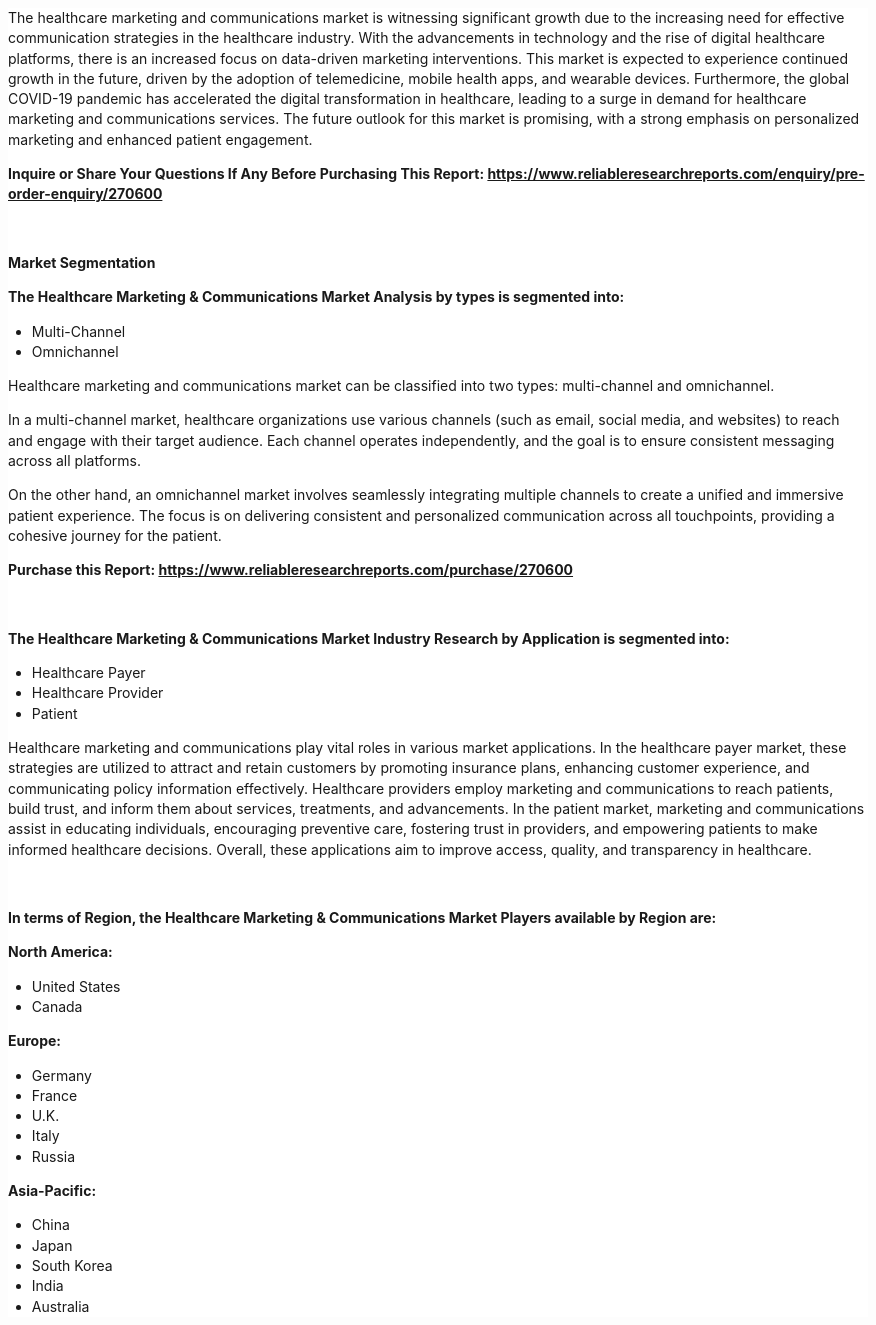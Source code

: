 <p><p>The healthcare marketing and communications market is witnessing significant growth due to the increasing need for effective communication strategies in the healthcare industry. With the advancements in technology and the rise of digital healthcare platforms, there is an increased focus on data-driven marketing interventions. This market is expected to experience continued growth in the future, driven by the adoption of telemedicine, mobile health apps, and wearable devices. Furthermore, the global COVID-19 pandemic has accelerated the digital transformation in healthcare, leading to a surge in demand for healthcare marketing and communications services. The future outlook for this market is promising, with a strong emphasis on personalized marketing and enhanced patient engagement.</p></p>
<p><strong>Inquire or Share Your Questions If Any Before Purchasing This Report: <a href="https://www.reliableresearchreports.com/enquiry/pre-order-enquiry/270600">https://www.reliableresearchreports.com/enquiry/pre-order-enquiry/270600</a></strong></p>
<p>&nbsp;</p>
<p><strong>Market Segmentation</strong></p>
<p><strong>The Healthcare Marketing & Communications Market Analysis by types is segmented into:</strong></p>
<p><ul><li>Multi-Channel</li><li>Omnichannel</li></ul></p>
<p><p>Healthcare marketing and communications market can be classified into two types: multi-channel and omnichannel. </p><p>In a multi-channel market, healthcare organizations use various channels (such as email, social media, and websites) to reach and engage with their target audience. Each channel operates independently, and the goal is to ensure consistent messaging across all platforms.</p><p>On the other hand, an omnichannel market involves seamlessly integrating multiple channels to create a unified and immersive patient experience. The focus is on delivering consistent and personalized communication across all touchpoints, providing a cohesive journey for the patient.</p></p>
<p><strong>Purchase this Report:&nbsp;<a href="https://www.reliableresearchreports.com/purchase/270600">https://www.reliableresearchreports.com/purchase/270600</a></strong></p>
<p>&nbsp;</p>
<p><strong>The Healthcare Marketing & Communications Market Industry Research by Application is segmented into:</strong></p>
<p><ul><li>Healthcare Payer</li><li>Healthcare Provider</li><li>Patient</li></ul></p>
<p><p>Healthcare marketing and communications play vital roles in various market applications. In the healthcare payer market, these strategies are utilized to attract and retain customers by promoting insurance plans, enhancing customer experience, and communicating policy information effectively. Healthcare providers employ marketing and communications to reach patients, build trust, and inform them about services, treatments, and advancements. In the patient market, marketing and communications assist in educating individuals, encouraging preventive care, fostering trust in providers, and empowering patients to make informed healthcare decisions. Overall, these applications aim to improve access, quality, and transparency in healthcare.</p></p>
<p>&nbsp;</p>
<p><strong>In terms of Region, the Healthcare Marketing & Communications Market Players available by Region are:</strong></p>
<p>
    <p> <strong> North America: </strong>
        <ul>
            <li>United States</li>
            <li>Canada</li>
        </ul>
        </p> 
    <p> <strong> Europe: </strong>
        <ul>
            <li>Germany</li>
            <li>France</li>
            <li>U.K.</li>
            <li>Italy</li>
            <li>Russia</li>
        </ul>
        </p> 
    <p> <strong> Asia-Pacific: </strong>
        <ul>
            <li>China</li>
            <li>Japan</li>
            <li>South Korea</li>
            <li>India</li>
            <li>Australia</li>